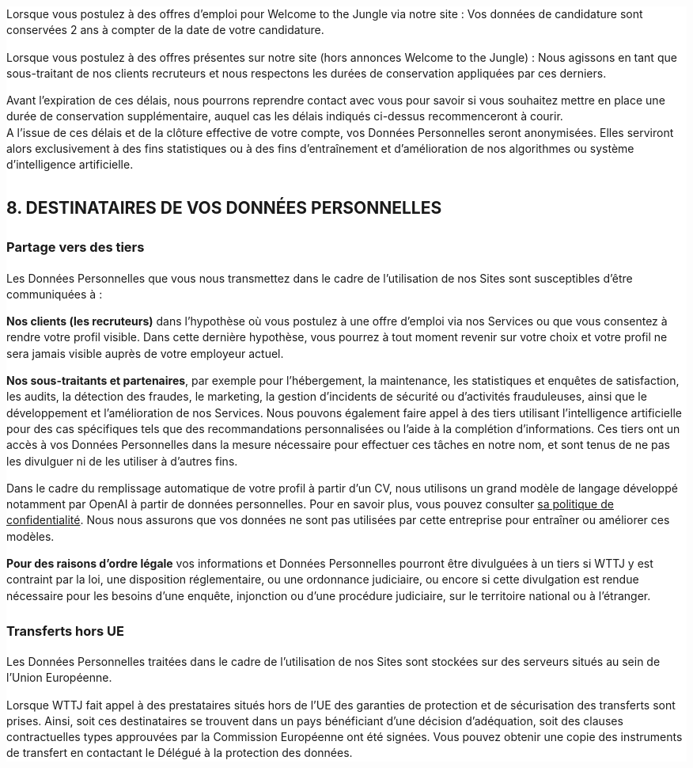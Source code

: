 Lorsque vous postulez à des offres d’emploi pour Welcome to the Jungle via notre site : Vos données de candidature sont conservées 2 ans à compter de la date de votre candidature.

Lorsque vous postulez à des offres présentes sur notre site (hors annonces Welcome to the Jungle) : Nous agissons en tant que sous-traitant de nos clients recruteurs et nous respectons les durées de conservation appliquées par ces derniers.

Avant l’expiration de ces délais, nous pourrons reprendre contact avec vous pour savoir si vous souhaitez mettre en place une durée de conservation supplémentaire, auquel cas les délais indiqués ci-dessus recommenceront à courir.  
A l’issue de ces délais et de la clôture effective de votre compte, vos Données Personnelles seront anonymisées. Elles serviront alors exclusivement à des fins statistiques ou à des fins d’entraînement et d’amélioration de nos algorithmes ou système d’intelligence artificielle.

8\. DESTINATAIRES DE VOS DONNÉES PERSONNELLES
---------------------------------------------

### Partage vers des tiers

Les Données Personnelles que vous nous transmettez dans le cadre de l’utilisation de nos Sites sont susceptibles d’être communiquées à :

**Nos clients (les recruteurs)** dans l’hypothèse où vous postulez à une offre d’emploi via nos Services ou que vous consentez à rendre votre profil visible. Dans cette dernière hypothèse, vous pourrez à tout moment revenir sur votre choix et votre profil ne sera jamais visible auprès de votre employeur actuel.

**Nos sous-traitants et partenaires**, par exemple pour l’hébergement, la maintenance, les statistiques et enquêtes de satisfaction, les audits, la détection des fraudes, le marketing, la gestion d’incidents de sécurité ou d’activités frauduleuses, ainsi que le développement et l’amélioration de nos Services. Nous pouvons également faire appel à des tiers utilisant l’intelligence artificielle pour des cas spécifiques tels que des recommandations personnalisées ou l’aide à la complétion d’informations. Ces tiers ont un accès à vos Données Personnelles dans la mesure nécessaire pour effectuer ces tâches en notre nom, et sont tenus de ne pas les divulguer ni de les utiliser à d’autres fins.

Dans le cadre du remplissage automatique de votre profil à partir d’un CV, nous utilisons un grand modèle de langage développé notamment par OpenAI à partir de données personnelles. Pour en savoir plus, vous pouvez consulter [sa politique de confidentialité](https://openai.com/policies/privacy-policy/). Nous nous assurons que vos données ne sont pas utilisées par cette entreprise pour entraîner ou améliorer ces modèles.

**Pour des raisons d’ordre légale** vos informations et Données Personnelles pourront être divulguées à un tiers si WTTJ y est contraint par la loi, une disposition réglementaire, ou une ordonnance judiciaire, ou encore si cette divulgation est rendue nécessaire pour les besoins d’une enquête, injonction ou d’une procédure judiciaire, sur le territoire national ou à l’étranger.

### Transferts hors UE

Les Données Personnelles traitées dans le cadre de l’utilisation de nos Sites sont stockées sur des serveurs situés au sein de l’Union Européenne.

Lorsque WTTJ fait appel à des prestataires situés hors de l’UE des garanties de protection et de sécurisation des transferts sont prises. Ainsi, soit ces destinataires se trouvent dans un pays bénéficiant d’une décision d’adéquation, soit des clauses contractuelles types approuvées par la Commission Européenne ont été signées. Vous pouvez obtenir une copie des instruments de transfert en contactant le Délégué à la protection des données.
